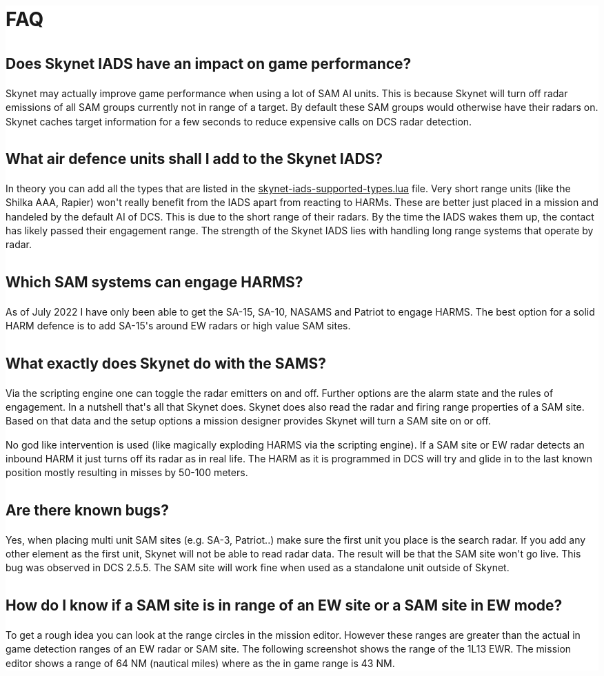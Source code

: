 ```lua
```

# FAQ

## Does Skynet IADS have an impact on game performance?
Skynet may actually improve game performance when using a lot of SAM AI units. This is because Skynet will turn off radar emissions of all SAM groups currently not in range of a target. By default these SAM groups would otherwise have their radars on. Skynet caches target information for a few seconds to reduce expensive calls on DCS radar detection.

## What air defence units shall I add to the Skynet IADS?
In theory you can add all the types that are listed in the [skynet-iads-supported-types.lua](skynet-iads-source/skynet-iads-supported-types.lua) file. 
Very short range units (like the Shilka AAA, Rapier) won't really benefit from the IADS apart from reacting to HARMs. These are better just placed in a mission and handeled by the default AI of DCS.
This is due to the short range of their radars. By the time the IADS wakes them up, the contact has likely passed their engagement range.
The strength of the Skynet IADS lies with handling long range systems that operate by radar.

## Which SAM systems can engage HARMS?
As of July 2022 I have only been able to get the SA-15, SA-10, NASAMS and Patriot to engage HARMS. The best option for a solid HARM defence is to add SA-15's around EW radars or high value SAM sites.

## What exactly does Skynet do with the SAMS?
Via the scripting engine one can toggle the radar emitters on and off. Further options are the alarm state and the rules of engagement. In a nutshell that's all that Skynet does. Skynet does also read the radar and firing range properties of a SAM site. Based on that data and the setup options a mission designer provides Skynet will turn a SAM site on or off. 

No god like intervention is used (like magically exploding HARMS via the scripting engine).
If a SAM site or EW radar detects an inbound HARM it just turns off its radar as in real life. The HARM as it is programmed in DCS will try and glide in to the last known position mostly resulting in misses by 50-100 meters.

## Are there known bugs?
Yes, when placing multi unit SAM sites (e.g. SA-3, Patriot..) make sure the first unit you place is the search radar. If you add any other element as the first unit, Skynet will not be able to read radar data.
The result will be that the SAM site won't go live. This bug was observed in DCS 2.5.5. The SAM site will work fine when used as a standalone unit outside of Skynet.

## How do I know if a SAM site is in range of an EW site or a SAM site in EW mode?
To get a rough idea you can look at the range circles in the mission editor. However these ranges are greater than the actual in game detection ranges of an EW radar or SAM site.
The following screenshot shows the range of the 1L13 EWR. The mission editor shows a range of 64 NM (nautical miles) where as the in game range is 43 NM.
